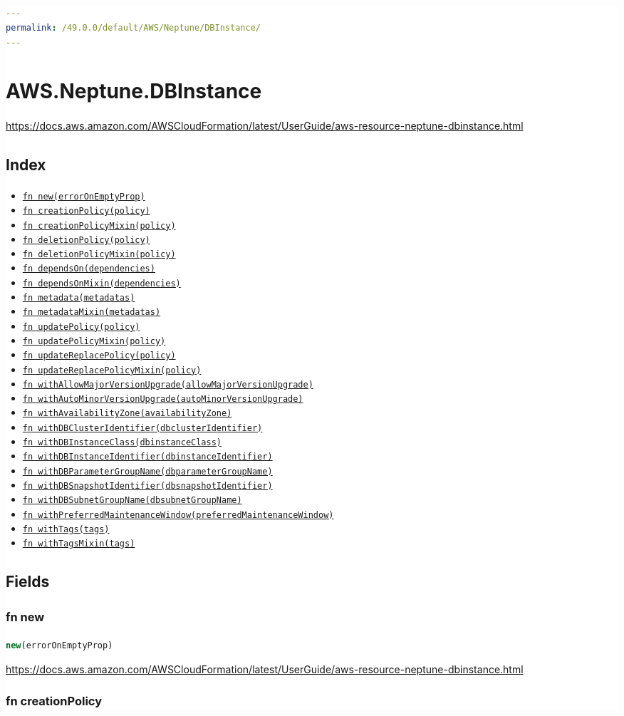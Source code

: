 ```yaml
---
permalink: /49.0.0/default/AWS/Neptune/DBInstance/
---
```


# AWS.Neptune.DBInstance

https://docs.aws.amazon.com/AWSCloudFormation/latest/UserGuide/aws-resource-neptune-dbinstance.html

## Index

* [`fn new(errorOnEmptyProp)`](#fn-new)
* [`fn creationPolicy(policy)`](#fn-creationpolicy)
* [`fn creationPolicyMixin(policy)`](#fn-creationpolicymixin)
* [`fn deletionPolicy(policy)`](#fn-deletionpolicy)
* [`fn deletionPolicyMixin(policy)`](#fn-deletionpolicymixin)
* [`fn dependsOn(dependencies)`](#fn-dependson)
* [`fn dependsOnMixin(dependencies)`](#fn-dependsonmixin)
* [`fn metadata(metadatas)`](#fn-metadata)
* [`fn metadataMixin(metadatas)`](#fn-metadatamixin)
* [`fn updatePolicy(policy)`](#fn-updatepolicy)
* [`fn updatePolicyMixin(policy)`](#fn-updatepolicymixin)
* [`fn updateReplacePolicy(policy)`](#fn-updatereplacepolicy)
* [`fn updateReplacePolicyMixin(policy)`](#fn-updatereplacepolicymixin)
* [`fn withAllowMajorVersionUpgrade(allowMajorVersionUpgrade)`](#fn-withallowmajorversionupgrade)
* [`fn withAutoMinorVersionUpgrade(autoMinorVersionUpgrade)`](#fn-withautominorversionupgrade)
* [`fn withAvailabilityZone(availabilityZone)`](#fn-withavailabilityzone)
* [`fn withDBClusterIdentifier(dbclusterIdentifier)`](#fn-withdbclusteridentifier)
* [`fn withDBInstanceClass(dbinstanceClass)`](#fn-withdbinstanceclass)
* [`fn withDBInstanceIdentifier(dbinstanceIdentifier)`](#fn-withdbinstanceidentifier)
* [`fn withDBParameterGroupName(dbparameterGroupName)`](#fn-withdbparametergroupname)
* [`fn withDBSnapshotIdentifier(dbsnapshotIdentifier)`](#fn-withdbsnapshotidentifier)
* [`fn withDBSubnetGroupName(dbsubnetGroupName)`](#fn-withdbsubnetgroupname)
* [`fn withPreferredMaintenanceWindow(preferredMaintenanceWindow)`](#fn-withpreferredmaintenancewindow)
* [`fn withTags(tags)`](#fn-withtags)
* [`fn withTagsMixin(tags)`](#fn-withtagsmixin)

## Fields

### fn new

```ts
new(errorOnEmptyProp)
```

https://docs.aws.amazon.com/AWSCloudFormation/latest/UserGuide/aws-resource-neptune-dbinstance.html

### fn creationPolicy
